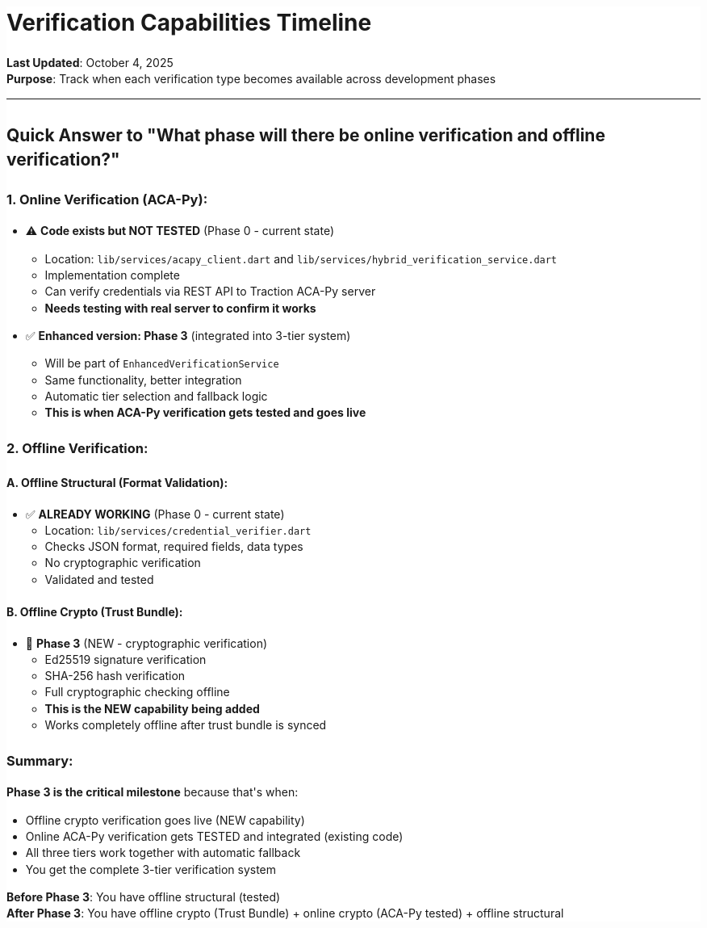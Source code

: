 # Verification Capabilities Timeline

**Last Updated**: October 4, 2025  
**Purpose**: Track when each verification type becomes available across development phases

---

## Quick Answer to "What phase will there be online verification and offline verification?"

### **1. Online Verification (ACA-Py):**

- ⚠️ **Code exists but NOT TESTED** (Phase 0 - current state)
  - Location: `lib/services/acapy_client.dart` and `lib/services/hybrid_verification_service.dart`
  - Implementation complete
  - Can verify credentials via REST API to Traction ACA-Py server
  - **Needs testing with real server to confirm it works**

- ✅ **Enhanced version: Phase 3** (integrated into 3-tier system)
  - Will be part of `EnhancedVerificationService`
  - Same functionality, better integration
  - Automatic tier selection and fallback logic
  - **This is when ACA-Py verification gets tested and goes live**

### **2. Offline Verification:**

#### **A. Offline Structural (Format Validation):**

- ✅ **ALREADY WORKING** (Phase 0 - current state)
  - Location: `lib/services/credential_verifier.dart`
  - Checks JSON format, required fields, data types
  - No cryptographic verification
  - Validated and tested

#### **B. Offline Crypto (Trust Bundle):**

- 🎯 **Phase 3** (NEW - cryptographic verification)
  - Ed25519 signature verification
  - SHA-256 hash verification
  - Full cryptographic checking offline
  - **This is the NEW capability being added**
  - Works completely offline after trust bundle is synced

### **Summary:**

**Phase 3 is the critical milestone** because that's when:
- Offline crypto verification goes live (NEW capability)
- Online ACA-Py verification gets TESTED and integrated (existing code)
- All three tiers work together with automatic fallback
- You get the complete 3-tier verification system

**Before Phase 3**: You have offline structural (tested)  
**After Phase 3**: You have offline crypto (Trust Bundle) + online crypto (ACA-Py tested) + offline structural
